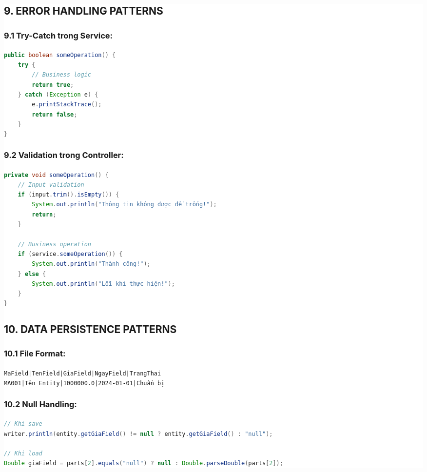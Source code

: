 ## 9. ERROR HANDLING PATTERNS

### 9.1 Try-Catch trong Service:

```java
public boolean someOperation() {
    try {
        // Business logic
        return true;
    } catch (Exception e) {
        e.printStackTrace();
        return false;
    }
}
```

### 9.2 Validation trong Controller:

```java
private void someOperation() {
    // Input validation
    if (input.trim().isEmpty()) {
        System.out.println("Thông tin không được để trống!");
        return;
    }

    // Business operation
    if (service.someOperation()) {
        System.out.println("Thành công!");
    } else {
        System.out.println("Lỗi khi thực hiện!");
    }
}
```

## 10. DATA PERSISTENCE PATTERNS

### 10.1 File Format:

```
MaField|TenField|GiaField|NgayField|TrangThai
MA001|Tên Entity|1000000.0|2024-01-01|Chuẩn bị
```

### 10.2 Null Handling:

```java
// Khi save
writer.println(entity.getGiaField() != null ? entity.getGiaField() : "null");

// Khi load
Double giaField = parts[2].equals("null") ? null : Double.parseDouble(parts[2]);
```
